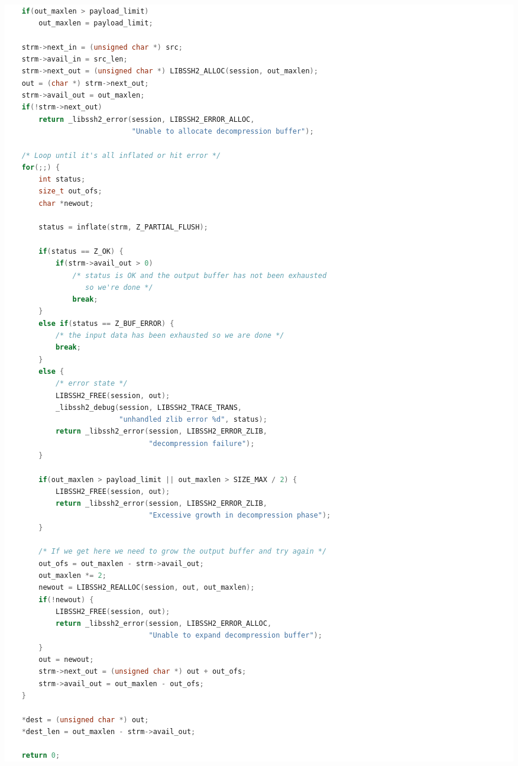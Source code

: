 ```cpp
    if(out_maxlen > payload_limit)
        out_maxlen = payload_limit;

    strm->next_in = (unsigned char *) src;
    strm->avail_in = src_len;
    strm->next_out = (unsigned char *) LIBSSH2_ALLOC(session, out_maxlen);
    out = (char *) strm->next_out;
    strm->avail_out = out_maxlen;
    if(!strm->next_out)
        return _libssh2_error(session, LIBSSH2_ERROR_ALLOC,
                              "Unable to allocate decompression buffer");

    /* Loop until it's all inflated or hit error */
    for(;;) {
        int status;
        size_t out_ofs;
        char *newout;

        status = inflate(strm, Z_PARTIAL_FLUSH);

        if(status == Z_OK) {
            if(strm->avail_out > 0)
                /* status is OK and the output buffer has not been exhausted
                   so we're done */
                break;
        }
        else if(status == Z_BUF_ERROR) {
            /* the input data has been exhausted so we are done */
            break;
        }
        else {
            /* error state */
            LIBSSH2_FREE(session, out);
            _libssh2_debug(session, LIBSSH2_TRACE_TRANS,
                           "unhandled zlib error %d", status);
            return _libssh2_error(session, LIBSSH2_ERROR_ZLIB,
                                  "decompression failure");
        }

        if(out_maxlen > payload_limit || out_maxlen > SIZE_MAX / 2) {
            LIBSSH2_FREE(session, out);
            return _libssh2_error(session, LIBSSH2_ERROR_ZLIB,
                                  "Excessive growth in decompression phase");
        }

        /* If we get here we need to grow the output buffer and try again */
        out_ofs = out_maxlen - strm->avail_out;
        out_maxlen *= 2;
        newout = LIBSSH2_REALLOC(session, out, out_maxlen);
        if(!newout) {
            LIBSSH2_FREE(session, out);
            return _libssh2_error(session, LIBSSH2_ERROR_ALLOC,
                                  "Unable to expand decompression buffer");
        }
        out = newout;
        strm->next_out = (unsigned char *) out + out_ofs;
        strm->avail_out = out_maxlen - out_ofs;
    }

    *dest = (unsigned char *) out;
    *dest_len = out_maxlen - strm->avail_out;

    return 0;
```
